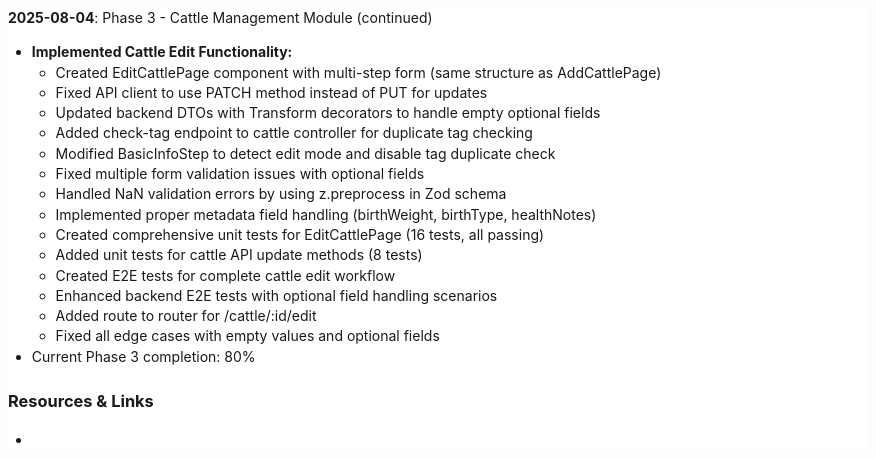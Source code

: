 **2025-08-04**: Phase 3 - Cattle Management Module (continued)
- **Implemented Cattle Edit Functionality:**
  - Created EditCattlePage component with multi-step form (same structure as AddCattlePage)
  - Fixed API client to use PATCH method instead of PUT for updates
  - Updated backend DTOs with Transform decorators to handle empty optional fields
  - Added check-tag endpoint to cattle controller for duplicate tag checking
  - Modified BasicInfoStep to detect edit mode and disable tag duplicate check
  - Fixed multiple form validation issues with optional fields
  - Handled NaN validation errors by using z.preprocess in Zod schema
  - Implemented proper metadata field handling (birthWeight, birthType, healthNotes)
  - Created comprehensive unit tests for EditCattlePage (16 tests, all passing)
  - Added unit tests for cattle API update methods (8 tests)
  - Created E2E tests for complete cattle edit workflow
  - Enhanced backend E2E tests with optional field handling scenarios
  - Added route to router for /cattle/:id/edit
  - Fixed all edge cases with empty values and optional fields
- Current Phase 3 completion: 80%

### Resources & Links
- 